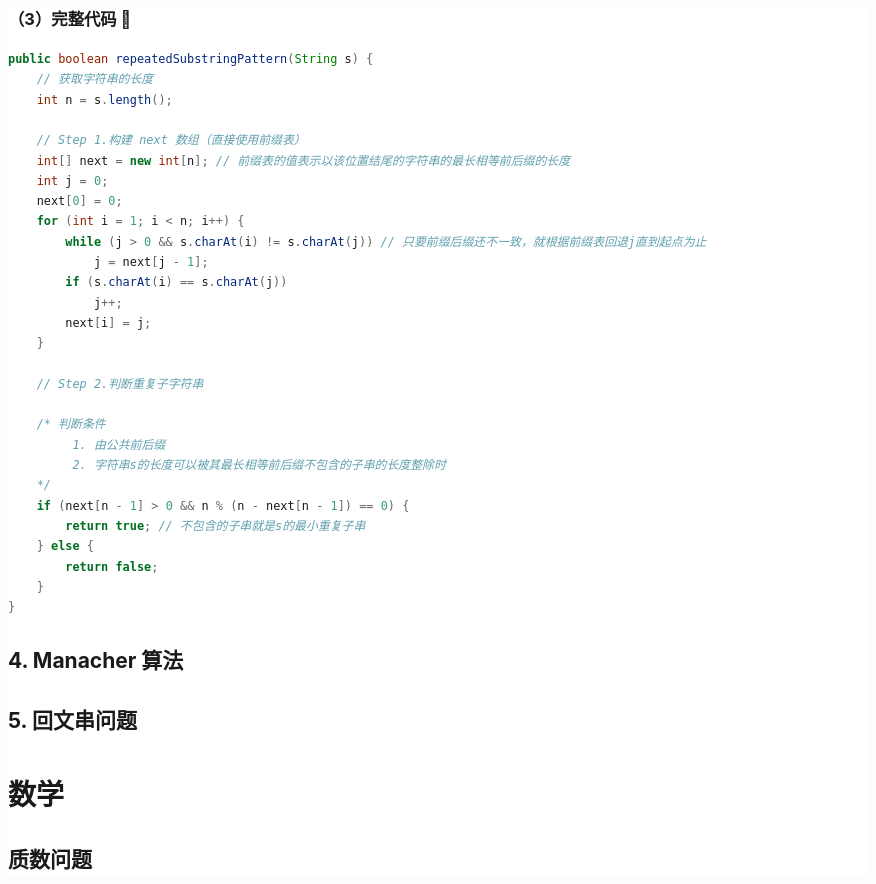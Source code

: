 ### （3）完整代码 💯

```java
public boolean repeatedSubstringPattern(String s) {
    // 获取字符串的长度
    int n = s.length();

    // Step 1.构建 next 数组（直接使用前缀表）
    int[] next = new int[n]; // 前缀表的值表示以该位置结尾的字符串的最长相等前后缀的长度
    int j = 0;
    next[0] = 0;
    for (int i = 1; i < n; i++) {
        while (j > 0 && s.charAt(i) != s.charAt(j)) // 只要前缀后缀还不一致，就根据前缀表回退j直到起点为止
            j = next[j - 1];
        if (s.charAt(i) == s.charAt(j))
            j++;
        next[i] = j;
    }

    // Step 2.判断重复子字符串

    /* 判断条件
         1. 由公共前后缀
         2. 字符串s的长度可以被其最长相等前后缀不包含的子串的长度整除时
    */
    if (next[n - 1] > 0 && n % (n - next[n - 1]) == 0) {
        return true; // 不包含的子串就是s的最小重复子串
    } else {
        return false;
    }
}
```

## 4. Manacher 算法

## 5. 回文串问题

# 数学

## 质数问题
